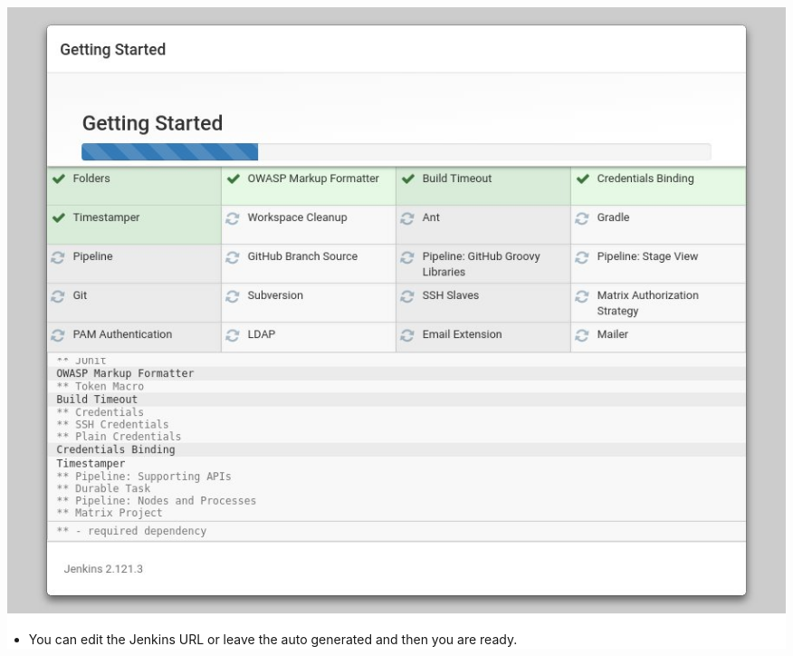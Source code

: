 ![Image](Tutorial4/Initial2.jpg)

* You can edit the Jenkins URL or leave the auto generated and then you are ready.